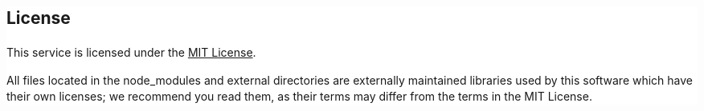 ## License

This service is licensed under the [MIT License](./LICENSE.txt).

All files located in the node_modules and external directories are externally maintained libraries used by this software which have their own licenses; we recommend you read them, as their terms may differ from the terms in the MIT License.
